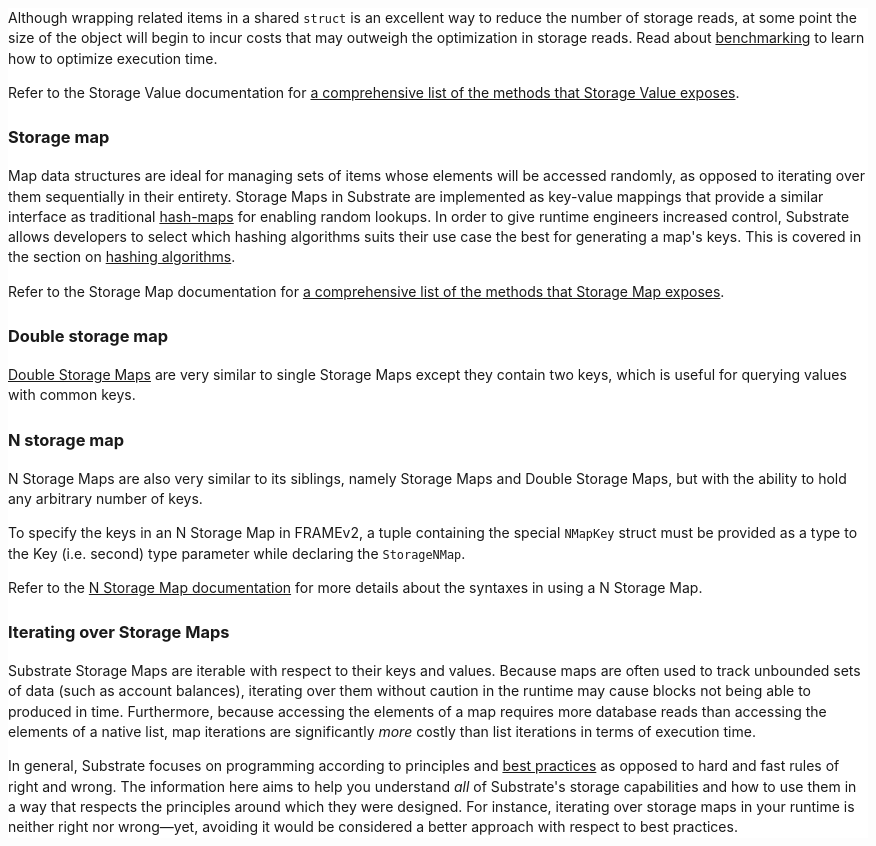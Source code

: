 Although wrapping related items in a shared `struct` is an excellent way to reduce the number of storage reads, at some point the size of the object will begin to incur costs that may outweigh the optimization in storage reads.
Read about [benchmarking](/test/benchmark/) to learn how to optimize execution time.

Refer to the Storage Value documentation for [a comprehensive list of the methods that Storage Value exposes](https://paritytech.github.io/substrate/master/frame_support/storage/trait.StorageValue.html#required-methods).

### Storage map

Map data structures are ideal for managing sets of items whose elements will be accessed randomly,
as opposed to iterating over them sequentially in their entirety. Storage Maps in Substrate are
implemented as key-value mappings that provide a similar interface as traditional [hash-maps](https://en.wikipedia.org/wiki/Hash_table)
for enabling random lookups. In order to give runtime engineers increased control, Substrate allows developers to select
which hashing algorithms suits their use case the best for generating a map's keys. This is covered in the section on [hashing algorithms](#hashing-algorithms).

Refer to the Storage Map documentation for [a comprehensive list of the methods that Storage Map exposes](https://paritytech.github.io/substrate/master/frame_support/storage/trait.StorageMap.html#required-methods).

### Double storage map

[Double Storage Maps](https://paritytech.github.io/substrate/master/frame_support/storage/trait.StorageDoubleMap.html) are very similar to single Storage Maps except they contain two keys, which is useful for querying values with common keys.

### N storage map

N Storage Maps are also very similar to its siblings, namely Storage Maps and Double Storage Maps, but with the ability to hold any arbitrary number of keys.

To specify the keys in an N Storage Map in FRAMEv2, a tuple containing the special `NMapKey` struct must be provided as a type to the Key (i.e. second) type parameter while declaring the `StorageNMap`.

Refer to the [N Storage Map documentation](https://paritytech.github.io/substrate/master/frame_support/storage/trait.StorageNMap.html) for more details about the syntaxes in using a N Storage Map.

### Iterating over Storage Maps

Substrate Storage Maps are iterable with respect to their keys and values. Because maps are often
used to track unbounded sets of data (such as account balances), iterating over them without caution in the runtime may cause blocks not being able to produced in time.
Furthermore, because accessing the elements of a map requires more database reads than accessing the
elements of a native list, map iterations are significantly _more_ costly than list iterations in terms of execution time.

In general, Substrate focuses on programming according to principles and [best practices](#best-practices) as opposed to hard and fast rules of right and wrong.
The information here aims to help you understand _all_ of Substrate's storage capabilities and how to use them in a way that respects the principles around which they were designed.
For instance, iterating over storage maps in your runtime is neither right nor wrong&mdash;yet, avoiding it would be considered a better approach with respect to best practices.
